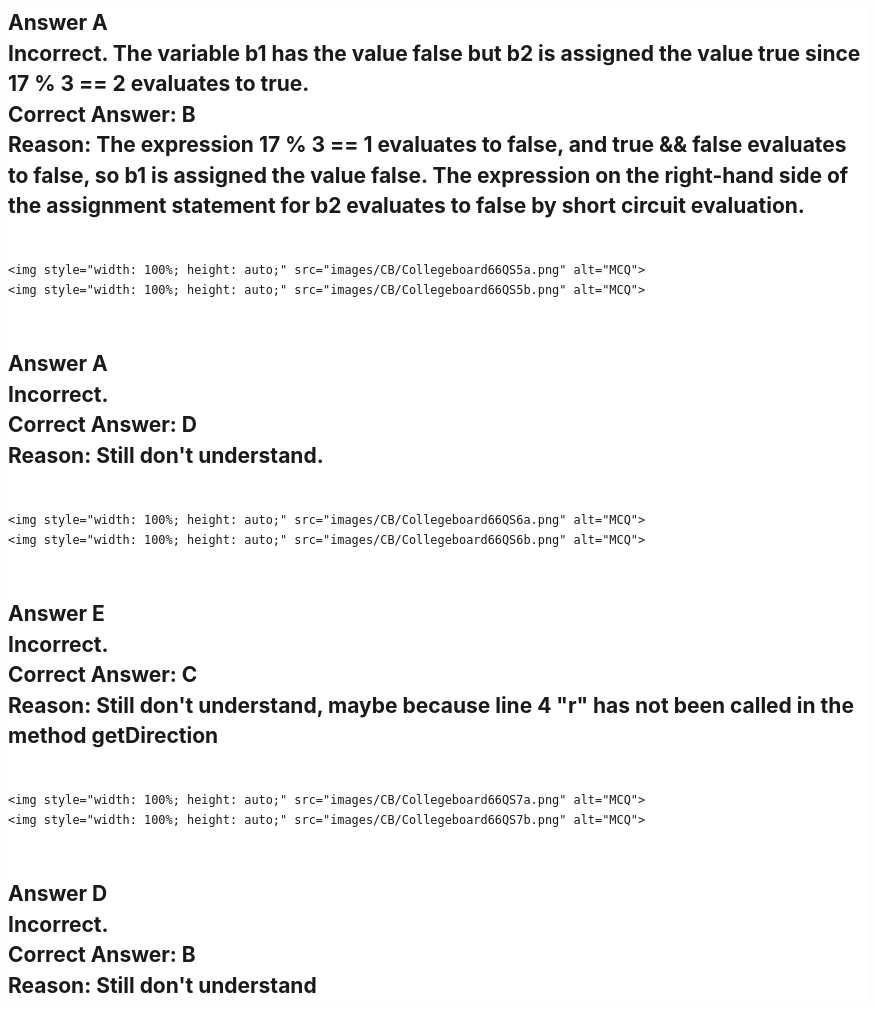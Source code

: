 <h2>
Answer A<br>
Incorrect. The variable b1 has the value false but b2 is assigned the value true since 17 % 3 == 2 evaluates to true.
<br>
Correct Answer: B<br>
Reason: The expression 17 % 3 == 1 evaluates to false, and true && false evaluates to false, so b1 is assigned the value false. The expression on the right-hand side of the assignment statement for b2 evaluates to false by short circuit evaluation.
</h2>
                                                                                                                                
```
    
<img style="width: 100%; height: auto;" src="images/CB/Collegeboard66QS5a.png" alt="MCQ">
<img style="width: 100%; height: auto;" src="images/CB/Collegeboard66QS5b.png" alt="MCQ">
    
```
                                                                                                                                
<h2>
Answer A<br>
Incorrect.
<br>
Correct Answer: D<br>
Reason: Still don't understand.
</h2>
                                                                                                                                        
```
    
<img style="width: 100%; height: auto;" src="images/CB/Collegeboard66QS6a.png" alt="MCQ">
<img style="width: 100%; height: auto;" src="images/CB/Collegeboard66QS6b.png" alt="MCQ">
    
```
                                                                                                                                        
<h2>
Answer E<br>
Incorrect. 
<br>
Correct Answer: C<br>
Reason: Still don't understand, maybe because line 4 "r" has not been called in the method getDirection
</h2>
                                                                                                                                                
```
    
<img style="width: 100%; height: auto;" src="images/CB/Collegeboard66QS7a.png" alt="MCQ">
<img style="width: 100%; height: auto;" src="images/CB/Collegeboard66QS7b.png" alt="MCQ">
    
```
                                                                                                                                                
<h2>
Answer D<br>
Incorrect.
<br>
Correct Answer: B<br>
Reason: Still don't understand
</h2>
                                                                                                                                                    